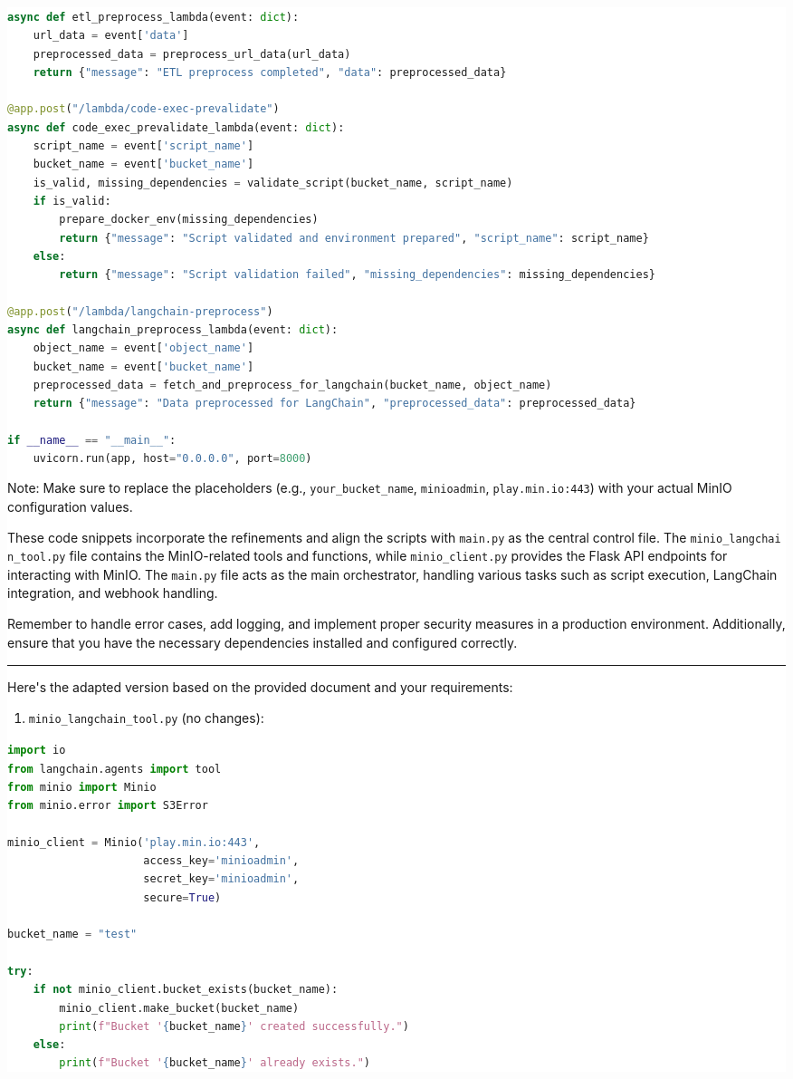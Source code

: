 ```python
async def etl_preprocess_lambda(event: dict):
    url_data = event['data']
    preprocessed_data = preprocess_url_data(url_data)
    return {"message": "ETL preprocess completed", "data": preprocessed_data}

@app.post("/lambda/code-exec-prevalidate")
async def code_exec_prevalidate_lambda(event: dict):
    script_name = event['script_name']
    bucket_name = event['bucket_name']
    is_valid, missing_dependencies = validate_script(bucket_name, script_name)
    if is_valid:
        prepare_docker_env(missing_dependencies)
        return {"message": "Script validated and environment prepared", "script_name": script_name}
    else:
        return {"message": "Script validation failed", "missing_dependencies": missing_dependencies}

@app.post("/lambda/langchain-preprocess")
async def langchain_preprocess_lambda(event: dict):
    object_name = event['object_name']
    bucket_name = event['bucket_name']
    preprocessed_data = fetch_and_preprocess_for_langchain(bucket_name, object_name)
    return {"message": "Data preprocessed for LangChain", "preprocessed_data": preprocessed_data}

if __name__ == "__main__":
    uvicorn.run(app, host="0.0.0.0", port=8000)
```

Note: Make sure to replace the placeholders (e.g., `your_bucket_name`, `minioadmin`, `play.min.io:443`) with your actual MinIO configuration values.

These code snippets incorporate the refinements and align the scripts with `main.py` as the central control file. The `minio_langchain_tool.py` file contains the MinIO-related tools and functions, while `minio_client.py` provides the Flask API endpoints for interacting with MinIO. The `main.py` file acts as the main orchestrator, handling various tasks such as script execution, LangChain integration, and webhook handling.

Remember to handle error cases, add logging, and implement proper security measures in a production environment. Additionally, ensure that you have the necessary dependencies installed and configured correctly.


---

Here's the adapted version based on the provided document and your requirements:

1. `minio_langchain_tool.py` (no changes):

```python
import io
from langchain.agents import tool
from minio import Minio
from minio.error import S3Error

minio_client = Minio('play.min.io:443',
                     access_key='minioadmin',
                     secret_key='minioadmin',
                     secure=True)

bucket_name = "test"

try:
    if not minio_client.bucket_exists(bucket_name):
        minio_client.make_bucket(bucket_name)
        print(f"Bucket '{bucket_name}' created successfully.")
    else:
        print(f"Bucket '{bucket_name}' already exists.")
```